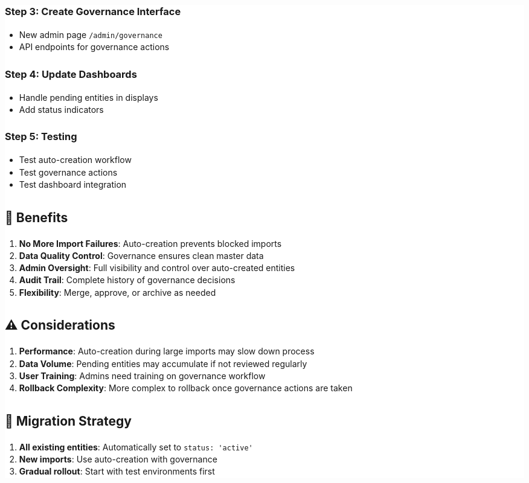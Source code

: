 ### **Step 3: Create Governance Interface**
- New admin page `/admin/governance`
- API endpoints for governance actions

### **Step 4: Update Dashboards**
- Handle pending entities in displays
- Add status indicators

### **Step 5: Testing**
- Test auto-creation workflow
- Test governance actions
- Test dashboard integration

## 🎯 **Benefits**

1. **No More Import Failures**: Auto-creation prevents blocked imports
2. **Data Quality Control**: Governance ensures clean master data
3. **Admin Oversight**: Full visibility and control over auto-created entities
4. **Audit Trail**: Complete history of governance decisions
5. **Flexibility**: Merge, approve, or archive as needed

## ⚠️ **Considerations**

1. **Performance**: Auto-creation during large imports may slow down process
2. **Data Volume**: Pending entities may accumulate if not reviewed regularly
3. **User Training**: Admins need training on governance workflow
4. **Rollback Complexity**: More complex to rollback once governance actions are taken

## 🚀 **Migration Strategy**

1. **All existing entities**: Automatically set to `status: 'active'`
2. **New imports**: Use auto-creation with governance
3. **Gradual rollout**: Start with test environments first